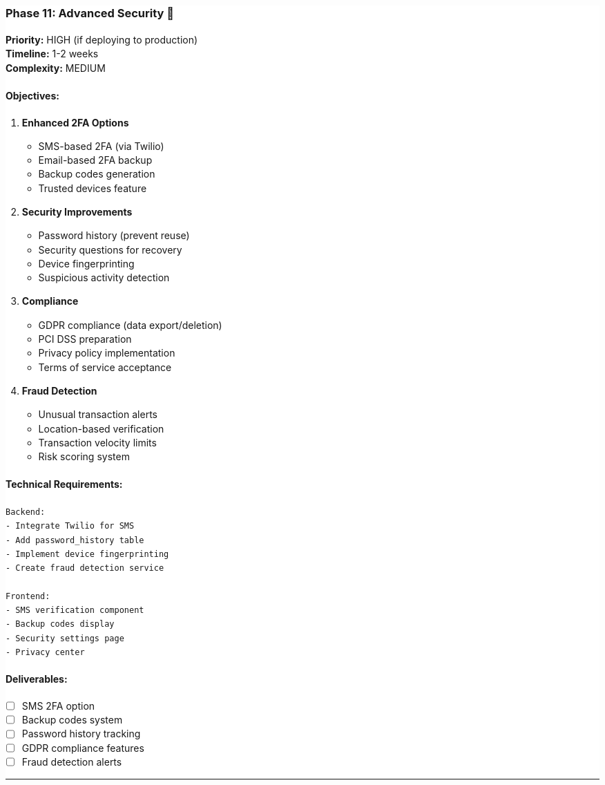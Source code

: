 ### Phase 11: Advanced Security 🔐

**Priority:** HIGH (if deploying to production)  
**Timeline:** 1-2 weeks  
**Complexity:** MEDIUM

#### Objectives:
1. **Enhanced 2FA Options**
   - SMS-based 2FA (via Twilio)
   - Email-based 2FA backup
   - Backup codes generation
   - Trusted devices feature

2. **Security Improvements**
   - Password history (prevent reuse)
   - Security questions for recovery
   - Device fingerprinting
   - Suspicious activity detection

3. **Compliance**
   - GDPR compliance (data export/deletion)
   - PCI DSS preparation
   - Privacy policy implementation
   - Terms of service acceptance

4. **Fraud Detection**
   - Unusual transaction alerts
   - Location-based verification
   - Transaction velocity limits
   - Risk scoring system

#### Technical Requirements:
```
Backend:
- Integrate Twilio for SMS
- Add password_history table
- Implement device fingerprinting
- Create fraud detection service

Frontend:
- SMS verification component
- Backup codes display
- Security settings page
- Privacy center
```

#### Deliverables:
- [ ] SMS 2FA option
- [ ] Backup codes system
- [ ] Password history tracking
- [ ] GDPR compliance features
- [ ] Fraud detection alerts

---